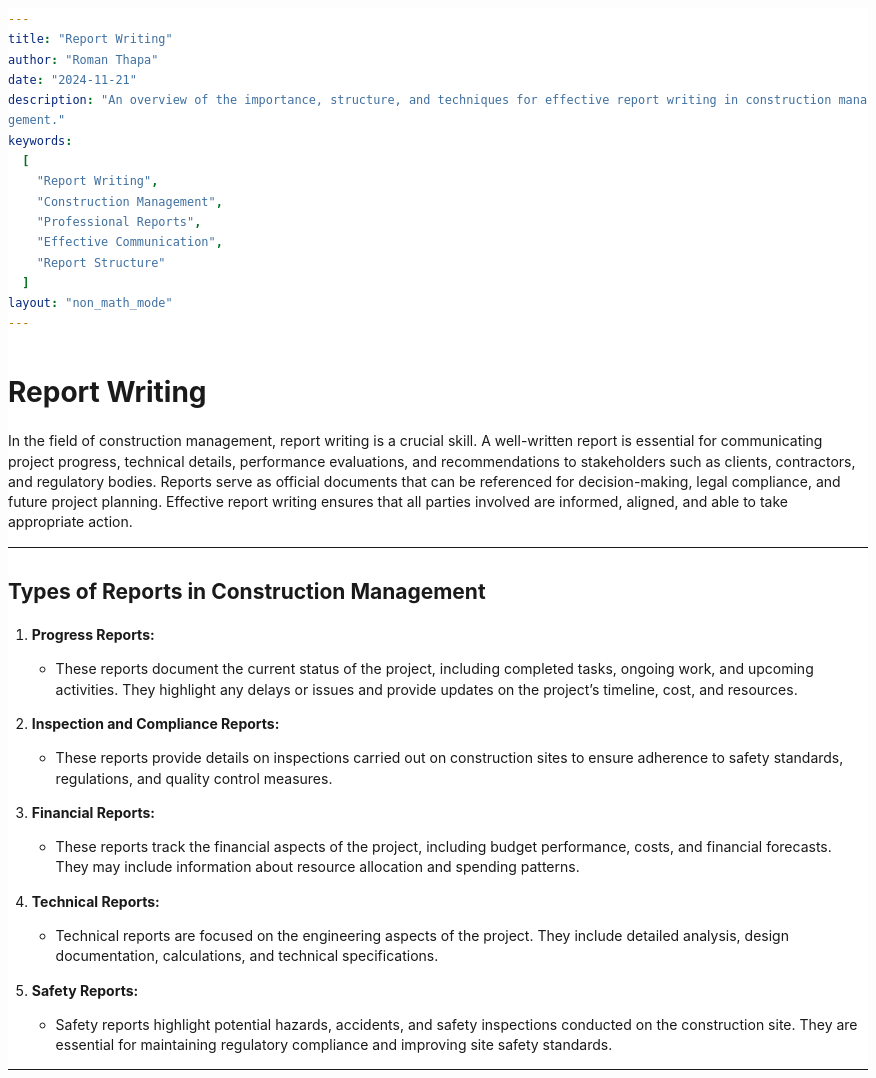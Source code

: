 ```yaml
---
title: "Report Writing"
author: "Roman Thapa"
date: "2024-11-21"
description: "An overview of the importance, structure, and techniques for effective report writing in construction management."
keywords:
  [
    "Report Writing",
    "Construction Management",
    "Professional Reports",
    "Effective Communication",
    "Report Structure"
  ]
layout: "non_math_mode"
---
```


# Report Writing

In the field of construction management, report writing is a crucial skill. A well-written report is essential for communicating project progress, technical details, performance evaluations, and recommendations to stakeholders such as clients, contractors, and regulatory bodies. Reports serve as official documents that can be referenced for decision-making, legal compliance, and future project planning. Effective report writing ensures that all parties involved are informed, aligned, and able to take appropriate action.

---

## Types of Reports in Construction Management

1. **Progress Reports:**
   - These reports document the current status of the project, including completed tasks, ongoing work, and upcoming activities. They highlight any delays or issues and provide updates on the project’s timeline, cost, and resources.
   
2. **Inspection and Compliance Reports:**
   - These reports provide details on inspections carried out on construction sites to ensure adherence to safety standards, regulations, and quality control measures.
   
3. **Financial Reports:**
   - These reports track the financial aspects of the project, including budget performance, costs, and financial forecasts. They may include information about resource allocation and spending patterns.
   
4. **Technical Reports:**
   - Technical reports are focused on the engineering aspects of the project. They include detailed analysis, design documentation, calculations, and technical specifications.

5. **Safety Reports:**
   - Safety reports highlight potential hazards, accidents, and safety inspections conducted on the construction site. They are essential for maintaining regulatory compliance and improving site safety standards.

---